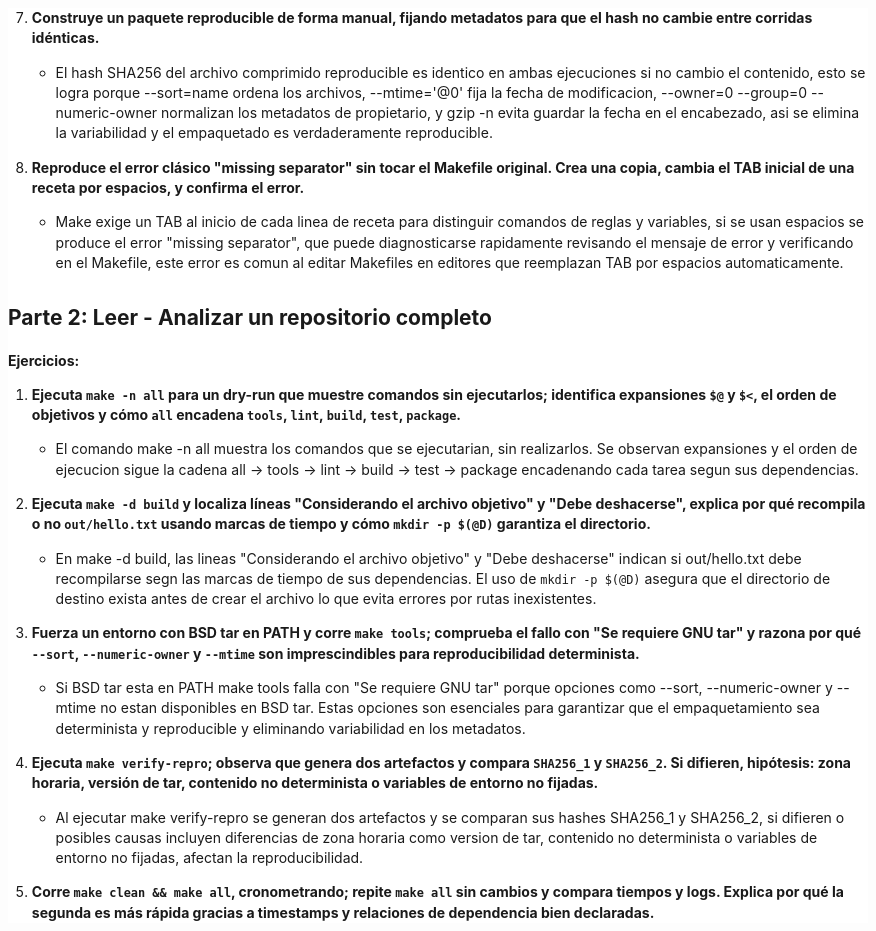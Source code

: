 7. **Construye un paquete reproducible de forma manual, fijando metadatos para que el hash no cambie entre corridas idénticas.**

    * El hash SHA256 del archivo comprimido reproducible es identico en ambas ejecuciones si no cambio el contenido, esto se logra porque --sort=name ordena los archivos, --mtime='@0' fija la fecha de modificacion, --owner=0 --group=0 --numeric-owner normalizan los metadatos de propietario, y gzip -n evita guardar la fecha en el encabezado, asi se elimina la variabilidad y el empaquetado es verdaderamente reproducible.

8. **Reproduce el error clásico "missing separator" sin tocar el Makefile original. Crea una copia, cambia el TAB inicial de una receta por espacios, y confirma el error.**

    * Make exige un TAB al inicio de cada linea de receta para distinguir comandos de reglas y variables, si se usan espacios se produce el error "missing separator", que puede diagnosticarse rapidamente revisando el mensaje de error y verificando en el Makefile, este error es comun al editar Makefiles en editores que reemplazan TAB por espacios automaticamente.

## Parte 2: Leer - Analizar un repositorio completo

**Ejercicios:**
1. **Ejecuta `make -n all` para un dry-run que muestre comandos sin ejecutarlos; identifica expansiones `$@` y `$<`, el orden de objetivos y cómo `all` encadena `tools`, `lint`, `build`, `test`, `package`.**

    * El comando make -n all muestra los comandos que se ejecutarian, sin realizarlos. Se observan expansiones y el orden de ejecucion sigue la cadena all -> tools -> lint -> build -> test -> package encadenando cada tarea segun sus dependencias.

2. **Ejecuta `make -d build` y localiza líneas "Considerando el archivo objetivo" y "Debe deshacerse",  explica por qué recompila o no `out/hello.txt` usando marcas de tiempo y cómo `mkdir -p $(@D)` garantiza el directorio.**

    * En make -d build, las lineas "Considerando el archivo objetivo" y "Debe deshacerse" indican si out/hello.txt debe recompilarse segn las marcas de tiempo de sus dependencias. El uso de `mkdir -p $(@D)` asegura que el directorio de destino exista antes de crear el archivo lo que evita errores por rutas inexistentes.

3. **Fuerza un entorno con BSD tar en PATH y corre `make tools`; comprueba el fallo con "Se requiere GNU tar" y razona por qué `--sort`, `--numeric-owner` y `--mtime` son imprescindibles para reproducibilidad determinista.**

    * Si BSD tar esta en PATH make tools falla con "Se requiere GNU tar" porque opciones como --sort, --numeric-owner y --mtime no estan disponibles en BSD tar. Estas opciones son esenciales para garantizar que el empaquetamiento sea determinista y reproducible y eliminando variabilidad en los metadatos.

4. **Ejecuta `make verify-repro`; observa que genera dos artefactos y compara `SHA256_1` y `SHA256_2`. Si difieren, hipótesis: zona horaria, versión de tar, contenido no determinista o variables de entorno no fijadas.**

    * Al ejecutar make verify-repro se generan dos artefactos y se comparan sus hashes SHA256_1 y SHA256_2, si difieren o posibles causas incluyen diferencias de zona horaria como version de tar, contenido no determinista o variables de entorno no fijadas, afectan
     la reproducibilidad.

5. **Corre `make clean && make all`, cronometrando; repite `make all` sin cambios y compara tiempos y logs. Explica por qué la segunda es más rápida gracias a timestamps y relaciones de dependencia bien declaradas.**
